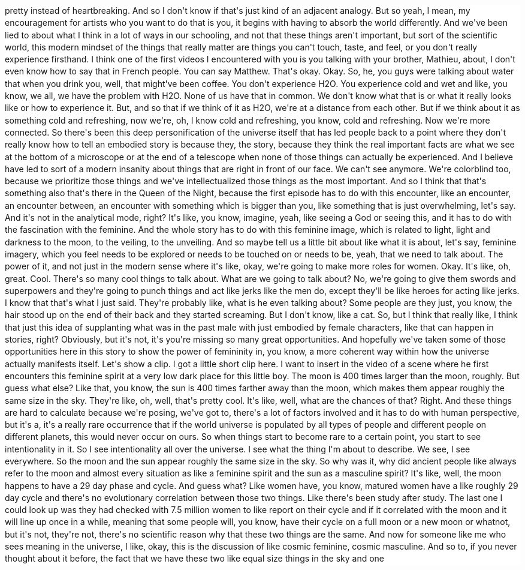 pretty instead of heartbreaking. And so I don't know if that's just kind of an adjacent analogy. But so yeah, I mean, my encouragement for artists who you want to do that is you, it begins with having to absorb the world differently. And we've been lied to about what I think in a lot of ways in our schooling, and not that these things aren't important, but sort of the scientific world, this modern mindset of the things that really matter are things you can't touch, taste, and feel, or you don't really experience firsthand. I think one of the first videos I encountered with you is you talking with your brother, Mathieu, about, I don't even know how to say that in French people. You can say Matthew. That's okay. Okay. So, he, you guys were talking about water that when you drink you, well, that might've been coffee. You don't experience H2O. You experience cold and wet and like, you know, we all, we have the problem with H2O. None of us have that in common. We don't know what that is or what it really looks like or how to experience it. But, and so that if we think of it as H2O, we're at a distance from each other. But if we think about it as something cold and refreshing, now we're, oh, I know cold and refreshing, you know, cold and refreshing. Now we're more connected. So there's been this deep personification of the universe itself that has led people back to a point where they don't really know how to tell an embodied story is because they, the story, because they think the real important facts are what we see at the bottom of a microscope or at the end of a telescope when none of those things can actually be experienced. And I believe have led to sort of a modern insanity about things that are right in front of our face. We can't see anymore. We're colorblind too, because we prioritize those things and we've intellectualized those things as the most important. And so I think that that's something also that's there in the Queen of the Night, because the first episode has to do with this encounter, like an encounter, an encounter between, an encounter with something which is bigger than you, like something that is just overwhelming, let's say. And it's not in the analytical mode, right? It's like, you know, imagine, yeah, like seeing a God or seeing this, and it has to do with the fascination with the feminine. And the whole story has to do with this feminine image, which is related to light, light and darkness to the moon, to the veiling, to the unveiling. And so maybe tell us a little bit about like what it is about, let's say, feminine imagery, which you feel needs to be explored or needs to be touched on or needs to be, yeah, that we need to talk about. The power of it, and not just in the modern sense where it's like, okay, we're going to make more roles for women. Okay. It's like, oh, great. Cool. There's so many cool things to talk about. What are we going to talk about? No, we're going to give them swords and superpowers and they're going to punch things and act like jerks like the men do, except they'll be like heroes for acting like jerks. I know that that's what I just said. They're probably like, what is he even talking about? Some people are they just, you know, the hair stood up on the end of their back and they started screaming. But I don't know, like a cat. So, but I think that really like, I think that just this idea of supplanting what was in the past male with just embodied by female characters, like that can happen in stories, right? Obviously, but it's not, it's you're missing so many great opportunities. And hopefully we've taken some of those opportunities here in this story to show the power of femininity in, you know, a more coherent way within how the universe actually manifests itself. Let's show a clip. I got a little short clip here. I want to insert in the video of a scene where he first encounters this feminine spirit at a very low dark place for this little boy. The moon is 400 times larger than the moon, roughly. But guess what else? Like that, you know, the sun is 400 times farther away than the moon, which makes them appear roughly the same size in the sky. They're like, oh, well, that's pretty cool. It's like, well, what are the chances of that? Right. And these things are hard to calculate because we're posing, we've got to, there's a lot of factors involved and it has to do with human perspective, but it's a, it's a really rare occurrence that if the world universe is populated by all types of people and different people on different planets, this would never occur on ours. So when things start to become rare to a certain point, you start to see intentionality in it. So I see intentionality all over the universe. I see what the thing I'm about to describe. We see, I see everywhere. So the moon and the sun appear roughly the same size in the sky. So why was it, why did ancient people like always refer to the moon and almost every situation as like a feminine spirit and the sun as a masculine spirit? It's like, well, the moon happens to have a 29 day phase and cycle. And guess what? Like women have, you know, matured women have a like roughly 29 day cycle and there's no evolutionary correlation between those two things. Like there's been study after study. The last one I could look up was they had checked with 7.5 million women to like report on their cycle and if it correlated with the moon and it will line up once in a while, meaning that some people will, you know, have their cycle on a full moon or a new moon or whatnot, but it's not, they're not, there's no scientific reason why that these two things are the same. And now for someone like me who sees meaning in the universe, I like, okay, this is the discussion of like cosmic feminine, cosmic masculine. And so to, if you never thought about it before, the fact that we have these two like equal size things in the sky and one